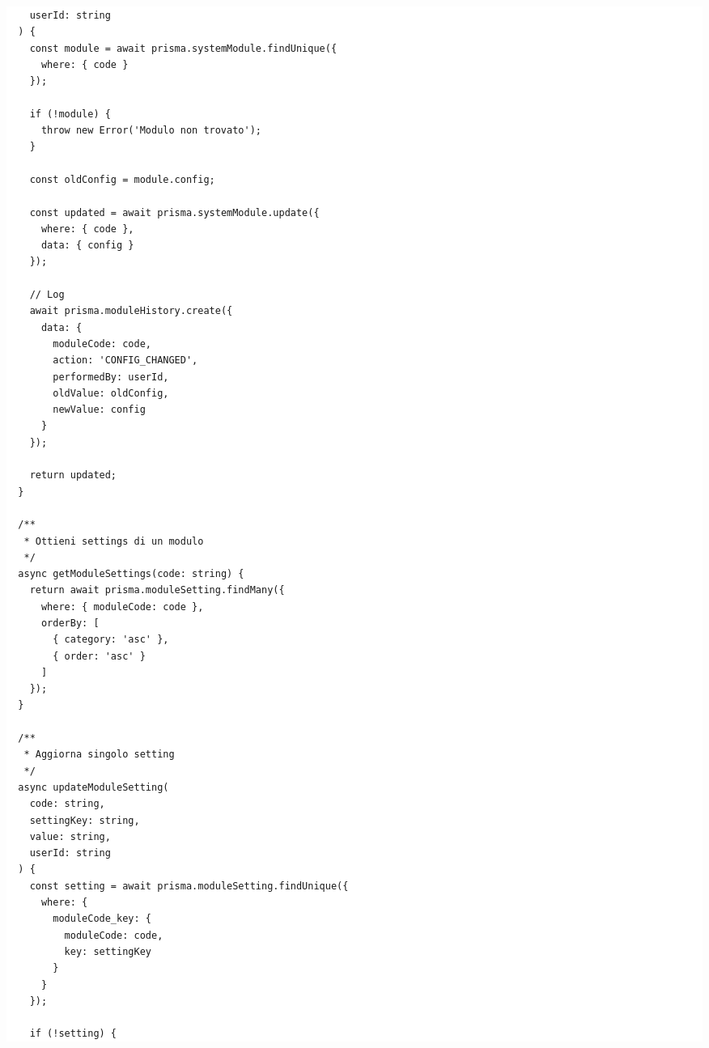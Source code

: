 ```
    userId: string
  ) {
    const module = await prisma.systemModule.findUnique({
      where: { code }
    });

    if (!module) {
      throw new Error('Modulo non trovato');
    }

    const oldConfig = module.config;

    const updated = await prisma.systemModule.update({
      where: { code },
      data: { config }
    });

    // Log
    await prisma.moduleHistory.create({
      data: {
        moduleCode: code,
        action: 'CONFIG_CHANGED',
        performedBy: userId,
        oldValue: oldConfig,
        newValue: config
      }
    });

    return updated;
  }

  /**
   * Ottieni settings di un modulo
   */
  async getModuleSettings(code: string) {
    return await prisma.moduleSetting.findMany({
      where: { moduleCode: code },
      orderBy: [
        { category: 'asc' },
        { order: 'asc' }
      ]
    });
  }

  /**
   * Aggiorna singolo setting
   */
  async updateModuleSetting(
    code: string,
    settingKey: string,
    value: string,
    userId: string
  ) {
    const setting = await prisma.moduleSetting.findUnique({
      where: {
        moduleCode_key: {
          moduleCode: code,
          key: settingKey
        }
      }
    });

    if (!setting) {
```